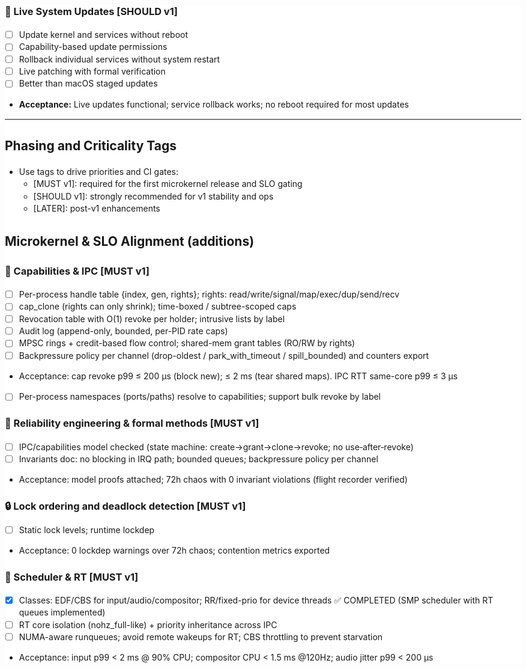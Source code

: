 ### 🔄 Live System Updates [SHOULD v1]
- [ ] Update kernel and services without reboot
- [ ] Capability-based update permissions
- [ ] Rollback individual services without system restart
- [ ] Live patching with formal verification
- [ ] Better than macOS staged updates
- **Acceptance:** Live updates functional; service rollback works; no reboot required for most updates

---

## Phasing and Criticality Tags
- Use tags to drive priorities and CI gates:
  - [MUST v1]: required for the first microkernel release and SLO gating
  - [SHOULD v1]: strongly recommended for v1 stability and ops
  - [LATER]: post-v1 enhancements

## Microkernel & SLO Alignment (additions)

### 🧩 Capabilities & IPC [MUST v1]
- [ ] Per-process handle table {index, gen, rights}; rights: read/write/signal/map/exec/dup/send/recv
- [ ] cap_clone (rights can only shrink); time-boxed / subtree-scoped caps
- [ ] Revocation table with O(1) revoke per holder; intrusive lists by label
- [ ] Audit log (append-only, bounded, per-PID rate caps)
- [ ] MPSC rings + credit-based flow control; shared-mem grant tables (RO/RW by rights)
- [ ] Backpressure policy per channel (drop-oldest / park_with_timeout / spill_bounded) and counters export
- Acceptance: cap revoke p99 ≤ 200 µs (block new); ≤ 2 ms (tear shared maps). IPC RTT same-core p99 ≤ 3 µs
 - [ ] Per-process namespaces (ports/paths) resolve to capabilities; support bulk revoke by label

### 🔬 Reliability engineering & formal methods [MUST v1]
- [ ] IPC/capabilities model checked (state machine: create→grant→clone→revoke; no use‑after‑revoke)
- [ ] Invariants doc: no blocking in IRQ path; bounded queues; backpressure policy per channel
- Acceptance: model proofs attached; 72h chaos with 0 invariant violations (flight recorder verified)

### 🔒 Lock ordering and deadlock detection [MUST v1]
- [ ] Static lock levels; runtime lockdep
- Acceptance: 0 lockdep warnings over 72h chaos; contention metrics exported

### 🧠 Scheduler & RT [MUST v1]
- [x] Classes: EDF/CBS for input/audio/compositor; RR/fixed-prio for device threads ✅ COMPLETED (SMP scheduler with RT queues implemented)
- [ ] RT core isolation (nohz_full-like) + priority inheritance across IPC
- [ ] NUMA-aware runqueues; avoid remote wakeups for RT; CBS throttling to prevent starvation
- Acceptance: input p99 < 2 ms @ 90% CPU; compositor CPU < 1.5 ms @120Hz; audio jitter p99 < 200 µs

